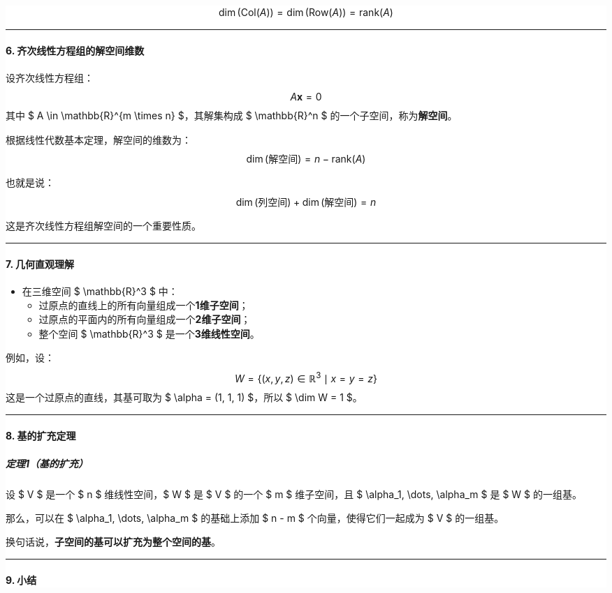 $$
\dim(\text{Col}(A)) = \dim(\text{Row}(A)) = \text{rank}(A)
$$

---

#### **6. 齐次线性方程组的解空间维数**

设齐次线性方程组：
$$
A\mathbf{x} = 0
$$
其中 $ A \in \mathbb{R}^{m \times n} $，其解集构成 $ \mathbb{R}^n $ 的一个子空间，称为**解空间**。

根据线性代数基本定理，解空间的维数为：
$$
\dim(\text{解空间}) = n - \text{rank}(A)
$$

也就是说：
$$
\dim(\text{列空间}) + \dim(\text{解空间}) = n
$$

这是齐次线性方程组解空间的一个重要性质。

---

#### **7. 几何直观理解**

- 在三维空间 $ \mathbb{R}^3 $ 中：
  - 过原点的直线上的所有向量组成一个**1维子空间**；
  - 过原点的平面内的所有向量组成一个**2维子空间**；
  - 整个空间 $ \mathbb{R}^3 $ 是一个**3维线性空间**。

例如，设：
$$
W = \{(x, y, z) \in \mathbb{R}^3 \mid x = y = z\}
$$
这是一个过原点的直线，其基可取为 $ \alpha = (1, 1, 1) $，所以 $ \dim W = 1 $。

---

#### **8. 基的扩充定理**

##### **定理1（基的扩充）**

设 $ V $ 是一个 $ n $ 维线性空间，$ W $ 是 $ V $ 的一个 $ m $ 维子空间，且 $ \alpha_1, \dots, \alpha_m $ 是 $ W $ 的一组基。

那么，可以在 $ \alpha_1, \dots, \alpha_m $ 的基础上添加 $ n - m $ 个向量，使得它们一起成为 $ V $ 的一组基。

换句话说，**子空间的基可以扩充为整个空间的基**。

---

#### **9. 小结**
